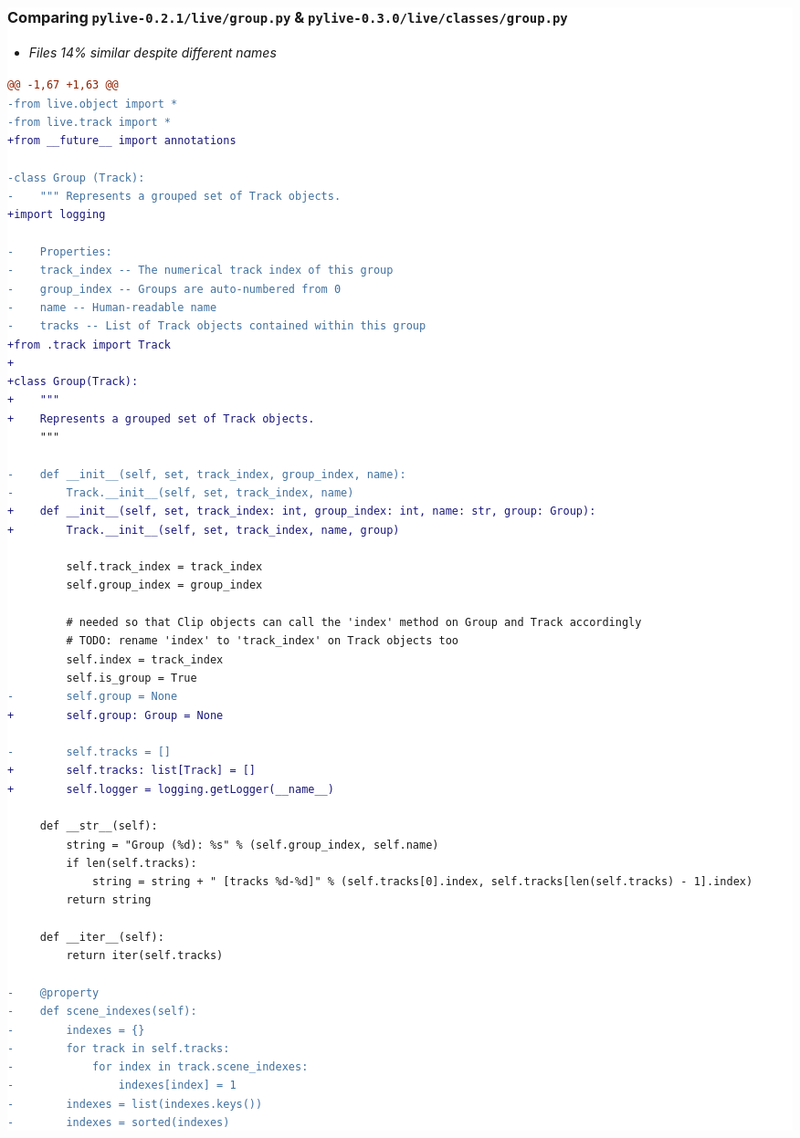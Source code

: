 ### Comparing `pylive-0.2.1/live/group.py` & `pylive-0.3.0/live/classes/group.py`

 * *Files 14% similar despite different names*

```diff
@@ -1,67 +1,63 @@
-from live.object import *
-from live.track import *
+from __future__ import annotations
 
-class Group (Track):
-    """ Represents a grouped set of Track objects.
+import logging
 
-    Properties:
-    track_index -- The numerical track index of this group
-    group_index -- Groups are auto-numbered from 0
-    name -- Human-readable name
-    tracks -- List of Track objects contained within this group
+from .track import Track
+
+class Group(Track):
+    """
+    Represents a grouped set of Track objects.
     """
 
-    def __init__(self, set, track_index, group_index, name):
-        Track.__init__(self, set, track_index, name)
+    def __init__(self, set, track_index: int, group_index: int, name: str, group: Group):
+        Track.__init__(self, set, track_index, name, group)
 
         self.track_index = track_index
         self.group_index = group_index
 
         # needed so that Clip objects can call the 'index' method on Group and Track accordingly
         # TODO: rename 'index' to 'track_index' on Track objects too
         self.index = track_index
         self.is_group = True
-        self.group = None
+        self.group: Group = None
 
-        self.tracks = []
+        self.tracks: list[Track] = []
+        self.logger = logging.getLogger(__name__)
 
     def __str__(self):
         string = "Group (%d): %s" % (self.group_index, self.name)
         if len(self.tracks):
             string = string + " [tracks %d-%d]" % (self.tracks[0].index, self.tracks[len(self.tracks) - 1].index)
         return string
 
     def __iter__(self):
         return iter(self.tracks)
 
-    @property
-    def scene_indexes(self):
-        indexes = {}
-        for track in self.tracks:
-            for index in track.scene_indexes:
-                indexes[index] = 1
-        indexes = list(indexes.keys())
-        indexes = sorted(indexes)
```